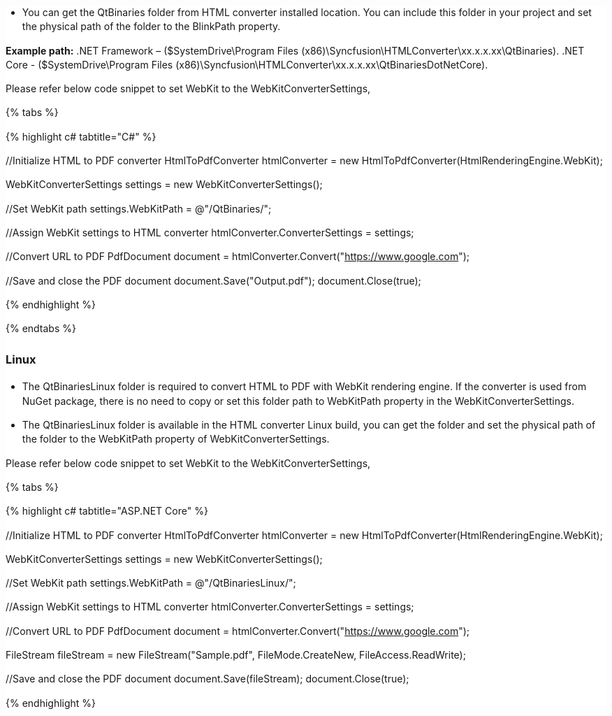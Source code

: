 * You can get the QtBinaries folder from HTML converter installed location. You can include this folder in your project and set the physical path of the folder to the BlinkPath property. 

<b>Example path:</b>
   .NET Framework – ($SystemDrive\Program Files (x86)\Syncfusion\HTMLConverter\xx.x.x.xx\QtBinaries). 
   .NET Core - ($SystemDrive\Program Files (x86)\Syncfusion\HTMLConverter\xx.x.x.xx\QtBinariesDotNetCore).
   
Please refer below code snippet to set WebKit to the WebKitConverterSettings,

{% tabs %}

{% highlight c# tabtitle="C#" %}

//Initialize HTML to PDF converter 
HtmlToPdfConverter htmlConverter = new HtmlToPdfConverter(HtmlRenderingEngine.WebKit);

WebKitConverterSettings settings = new WebKitConverterSettings();
            
//Set WebKit path
settings.WebKitPath = @"/QtBinaries/";
            
//Assign WebKit settings to HTML converter
htmlConverter.ConverterSettings = settings;

//Convert URL to PDF
PdfDocument document = htmlConverter.Convert("https://www.google.com");

//Save and close the PDF document 
document.Save("Output.pdf");
document.Close(true);

{% endhighlight %}

{% endtabs %}

### Linux

* The QtBinariesLinux folder is required to convert HTML to PDF with WebKit rendering engine. If the converter is used from NuGet package, there is no need to copy or set this folder path to WebKitPath property in the WebKitConverterSettings. 

* The QtBinariesLinux folder is available in the HTML converter Linux build, you can get the folder and set the physical path of the folder to the WebKitPath property of WebKitConverterSettings.

Please refer below code snippet to set WebKit to the WebKitConverterSettings,

{% tabs %}

{% highlight c# tabtitle="ASP.NET Core" %}

//Initialize HTML to PDF converter 
HtmlToPdfConverter htmlConverter = new HtmlToPdfConverter(HtmlRenderingEngine.WebKit);

WebKitConverterSettings settings = new WebKitConverterSettings();
            
//Set WebKit path
settings.WebKitPath = @"/QtBinariesLinux/";
            
//Assign WebKit settings to HTML converter
htmlConverter.ConverterSettings = settings;

//Convert URL to PDF
PdfDocument document = htmlConverter.Convert("https://www.google.com");

FileStream fileStream = new FileStream("Sample.pdf", FileMode.CreateNew, FileAccess.ReadWrite);
            
//Save and close the PDF document 
document.Save(fileStream);
document.Close(true);

{% endhighlight %}
